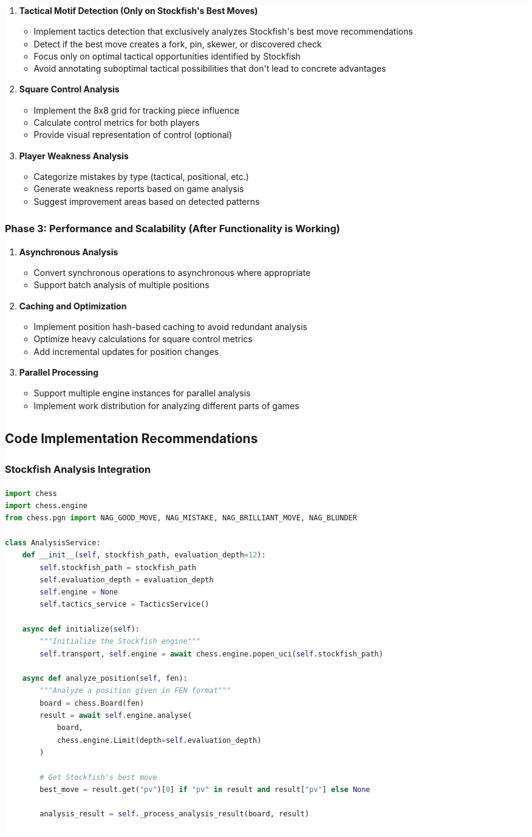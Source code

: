 1. **Tactical Motif Detection (Only on Stockfish's Best Moves)**
   - Implement tactics detection that exclusively analyzes Stockfish's best move recommendations
   - Detect if the best move creates a fork, pin, skewer, or discovered check
   - Focus only on optimal tactical opportunities identified by Stockfish
   - Avoid annotating suboptimal tactical possibilities that don't lead to concrete advantages

2. **Square Control Analysis**
   - Implement the 8x8 grid for tracking piece influence
   - Calculate control metrics for both players
   - Provide visual representation of control (optional)

3. **Player Weakness Analysis**
   - Categorize mistakes by type (tactical, positional, etc.)
   - Generate weakness reports based on game analysis
   - Suggest improvement areas based on detected patterns

### Phase 3: Performance and Scalability (After Functionality is Working)

1. **Asynchronous Analysis**
   - Convert synchronous operations to asynchronous where appropriate
   - Support batch analysis of multiple positions

2. **Caching and Optimization**
   - Implement position hash-based caching to avoid redundant analysis
   - Optimize heavy calculations for square control metrics
   - Add incremental updates for position changes

3. **Parallel Processing**
   - Support multiple engine instances for parallel analysis
   - Implement work distribution for analyzing different parts of games

## Code Implementation Recommendations

### Stockfish Analysis Integration

```python
import chess
import chess.engine
from chess.pgn import NAG_GOOD_MOVE, NAG_MISTAKE, NAG_BRILLIANT_MOVE, NAG_BLUNDER

class AnalysisService:
    def __init__(self, stockfish_path, evaluation_depth=12):
        self.stockfish_path = stockfish_path
        self.evaluation_depth = evaluation_depth
        self.engine = None
        self.tactics_service = TacticsService()
    
    async def initialize(self):
        """Initialize the Stockfish engine"""
        self.transport, self.engine = await chess.engine.popen_uci(self.stockfish_path)
    
    async def analyze_position(self, fen):
        """Analyze a position given in FEN format"""
        board = chess.Board(fen)
        result = await self.engine.analyse(
            board, 
            chess.engine.Limit(depth=self.evaluation_depth)
        )
        
        # Get Stockfish's best move
        best_move = result.get("pv")[0] if "pv" in result and result["pv"] else None
        
        analysis_result = self._process_analysis_result(board, result)
        
```